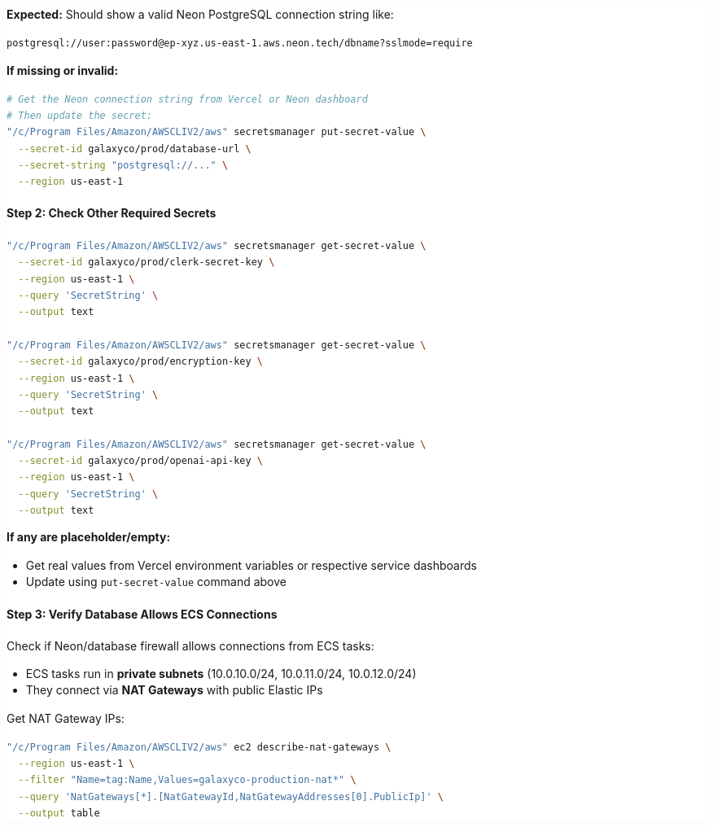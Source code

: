 **Expected:** Should show a valid Neon PostgreSQL connection string like:
```
postgresql://user:password@ep-xyz.us-east-1.aws.neon.tech/dbname?sslmode=require
```

**If missing or invalid:**
```bash
# Get the Neon connection string from Vercel or Neon dashboard
# Then update the secret:
"/c/Program Files/Amazon/AWSCLIV2/aws" secretsmanager put-secret-value \
  --secret-id galaxyco/prod/database-url \
  --secret-string "postgresql://..." \
  --region us-east-1
```

#### Step 2: Check Other Required Secrets
```bash
"/c/Program Files/Amazon/AWSCLIV2/aws" secretsmanager get-secret-value \
  --secret-id galaxyco/prod/clerk-secret-key \
  --region us-east-1 \
  --query 'SecretString' \
  --output text

"/c/Program Files/Amazon/AWSCLIV2/aws" secretsmanager get-secret-value \
  --secret-id galaxyco/prod/encryption-key \
  --region us-east-1 \
  --query 'SecretString' \
  --output text

"/c/Program Files/Amazon/AWSCLIV2/aws" secretsmanager get-secret-value \
  --secret-id galaxyco/prod/openai-api-key \
  --region us-east-1 \
  --query 'SecretString' \
  --output text
```

**If any are placeholder/empty:**
- Get real values from Vercel environment variables or respective service dashboards
- Update using `put-secret-value` command above

#### Step 3: Verify Database Allows ECS Connections

Check if Neon/database firewall allows connections from ECS tasks:
- ECS tasks run in **private subnets** (10.0.10.0/24, 10.0.11.0/24, 10.0.12.0/24)
- They connect via **NAT Gateways** with public Elastic IPs

Get NAT Gateway IPs:
```bash
"/c/Program Files/Amazon/AWSCLIV2/aws" ec2 describe-nat-gateways \
  --region us-east-1 \
  --filter "Name=tag:Name,Values=galaxyco-production-nat*" \
  --query 'NatGateways[*].[NatGatewayId,NatGatewayAddresses[0].PublicIp]' \
  --output table
```
